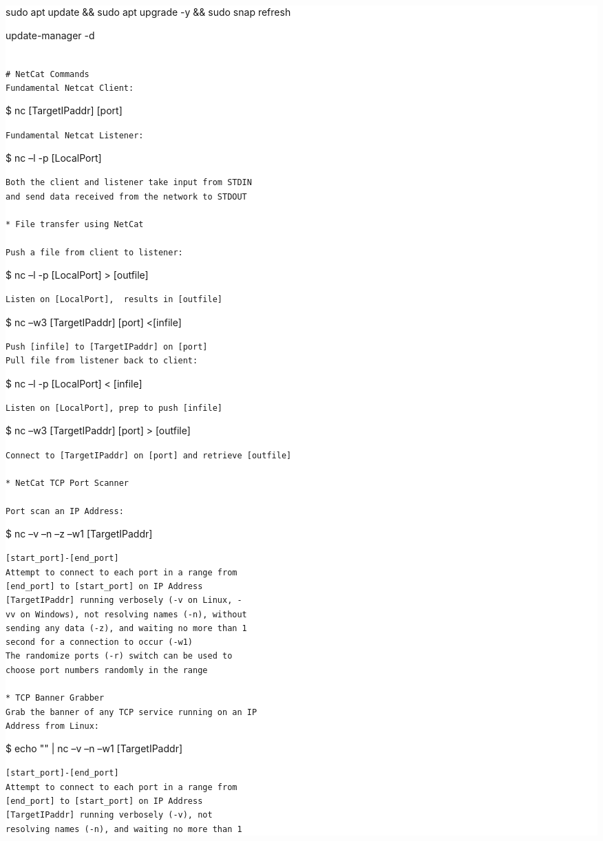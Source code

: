 ```
```
sudo apt update && sudo apt upgrade -y && sudo snap refresh
```
```
update-manager -d
```

# NetCat Commands
Fundamental Netcat Client:
```
$ nc [TargetIPaddr] [port]
```
Fundamental Netcat Listener:
```
$ nc –l -p [LocalPort]
```
Both the client and listener take input from STDIN
and send data received from the network to STDOUT

* File transfer using NetCat

Push a file from client to listener:
```
$ nc –l -p [LocalPort] > [outfile]
```
Listen on [LocalPort],  results in [outfile]
```
$ nc –w3 [TargetIPaddr] [port] <[infile]
```
Push [infile] to [TargetIPaddr] on [port]
Pull file from listener back to client:
```
$ nc –l -p [LocalPort] < [infile]
```
Listen on [LocalPort], prep to push [infile]
```
$ nc –w3 [TargetIPaddr] [port] > [outfile]
```
Connect to [TargetIPaddr] on [port] and retrieve [outfile]

* NetCat TCP Port Scanner

Port scan an IP Address:
```
$ nc –v –n –z –w1 [TargetIPaddr]
```
[start_port]-[end_port]
Attempt to connect to each port in a range from
[end_port] to [start_port] on IP Address
[TargetIPaddr] running verbosely (-v on Linux, -
vv on Windows), not resolving names (-n), without
sending any data (-z), and waiting no more than 1
second for a connection to occur (-w1)
The randomize ports (-r) switch can be used to
choose port numbers randomly in the range

* TCP Banner Grabber
Grab the banner of any TCP service running on an IP
Address from Linux:
```
$ echo "" | nc –v –n –w1 [TargetIPaddr]
```
[start_port]-[end_port]
Attempt to connect to each port in a range from
[end_port] to [start_port] on IP Address
[TargetIPaddr] running verbosely (-v), not
resolving names (-n), and waiting no more than 1
```